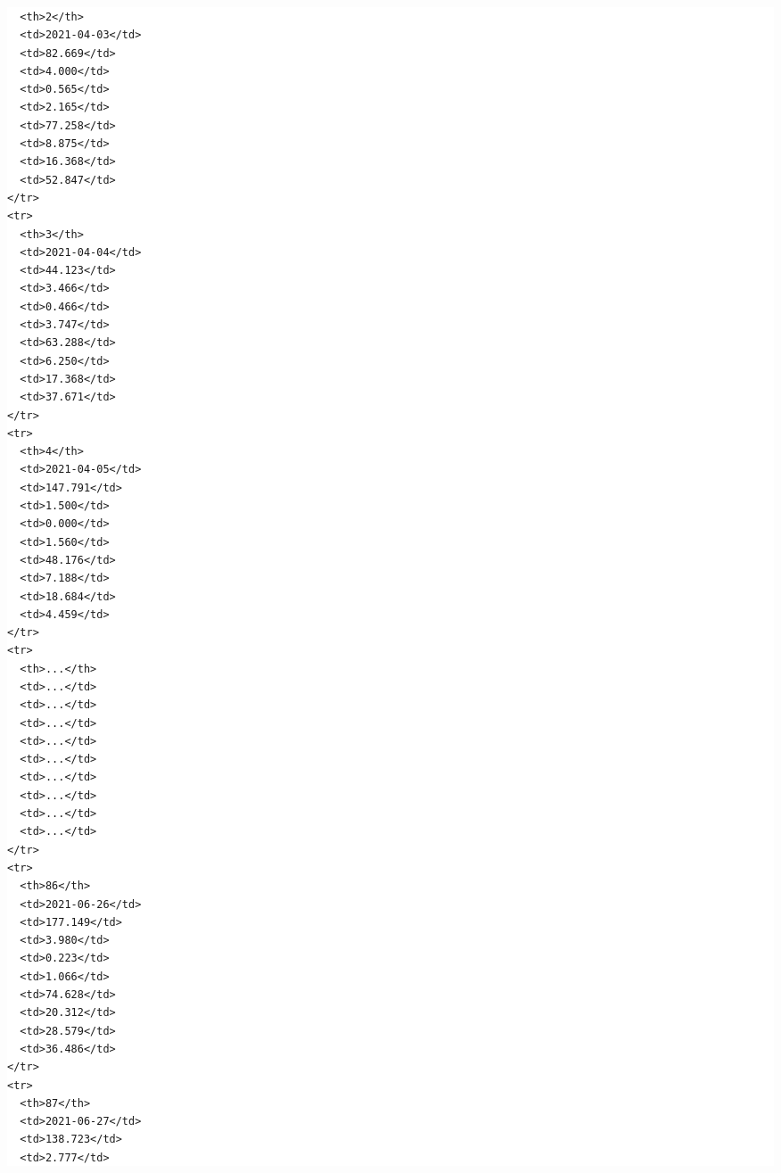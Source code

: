       <th>2</th>
      <td>2021-04-03</td>
      <td>82.669</td>
      <td>4.000</td>
      <td>0.565</td>
      <td>2.165</td>
      <td>77.258</td>
      <td>8.875</td>
      <td>16.368</td>
      <td>52.847</td>
    </tr>
    <tr>
      <th>3</th>
      <td>2021-04-04</td>
      <td>44.123</td>
      <td>3.466</td>
      <td>0.466</td>
      <td>3.747</td>
      <td>63.288</td>
      <td>6.250</td>
      <td>17.368</td>
      <td>37.671</td>
    </tr>
    <tr>
      <th>4</th>
      <td>2021-04-05</td>
      <td>147.791</td>
      <td>1.500</td>
      <td>0.000</td>
      <td>1.560</td>
      <td>48.176</td>
      <td>7.188</td>
      <td>18.684</td>
      <td>4.459</td>
    </tr>
    <tr>
      <th>...</th>
      <td>...</td>
      <td>...</td>
      <td>...</td>
      <td>...</td>
      <td>...</td>
      <td>...</td>
      <td>...</td>
      <td>...</td>
      <td>...</td>
    </tr>
    <tr>
      <th>86</th>
      <td>2021-06-26</td>
      <td>177.149</td>
      <td>3.980</td>
      <td>0.223</td>
      <td>1.066</td>
      <td>74.628</td>
      <td>20.312</td>
      <td>28.579</td>
      <td>36.486</td>
    </tr>
    <tr>
      <th>87</th>
      <td>2021-06-27</td>
      <td>138.723</td>
      <td>2.777</td>
